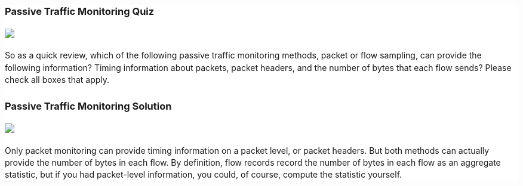 
### Passive Traffic Monitoring Quiz

![](/6250/images/fig9.25.png)

So as a quick review, which of the following passive traffic monitoring methods, packet or flow
sampling, can provide the following information? Timing information about packets, packet
headers, and the number of bytes that each flow sends? Please check all boxes that apply.

### Passive Traffic Monitoring Solution

![](/6250/images/fig9.26.png)

Only packet monitoring can provide timing information on a packet level, or packet headers. But
both methods can actually provide the number of bytes in each flow. By definition, flow records
record the number of bytes in each flow as an aggregate statistic, but if you had packet-level
information, you could, of course, compute the statistic yourself.





